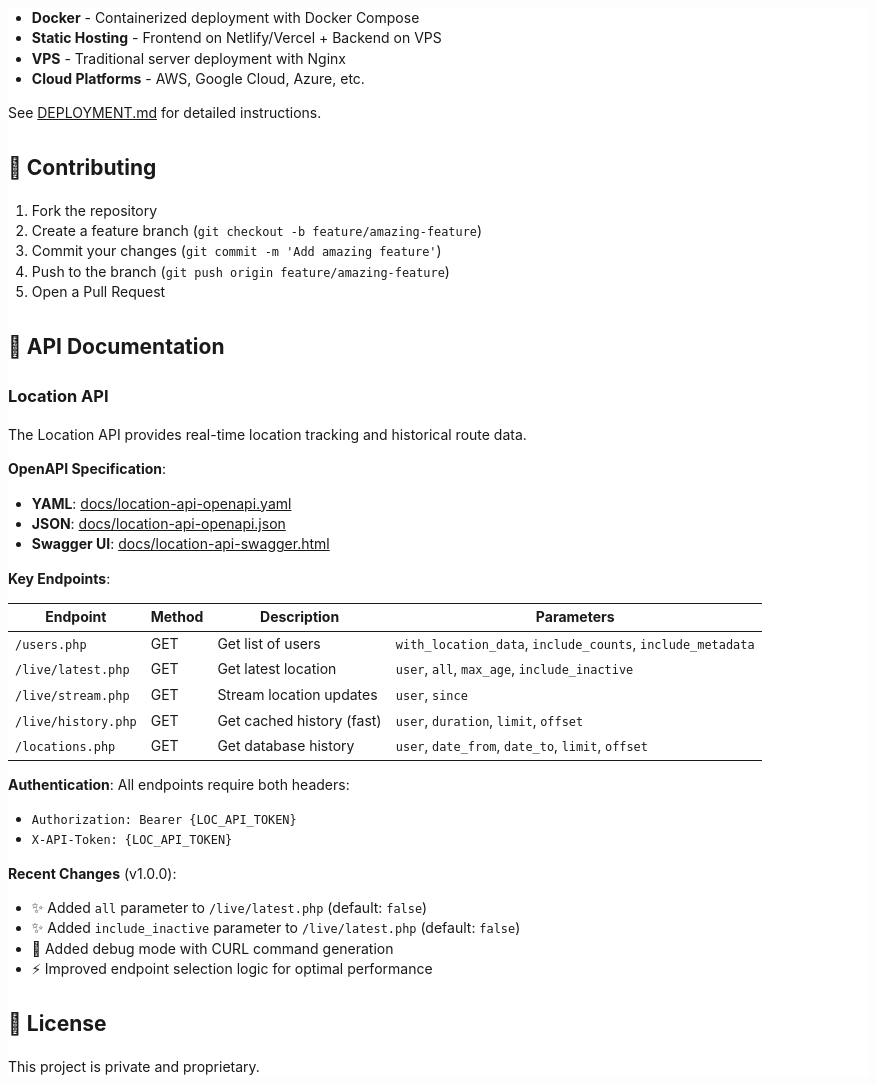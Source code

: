 - **Docker** - Containerized deployment with Docker Compose
- **Static Hosting** - Frontend on Netlify/Vercel + Backend on VPS
- **VPS** - Traditional server deployment with Nginx
- **Cloud Platforms** - AWS, Google Cloud, Azure, etc.

See [DEPLOYMENT.md](./DEPLOYMENT.md) for detailed instructions.

## 🤝 Contributing

1. Fork the repository
2. Create a feature branch (`git checkout -b feature/amazing-feature`)
3. Commit your changes (`git commit -m 'Add amazing feature'`)
4. Push to the branch (`git push origin feature/amazing-feature`)
5. Open a Pull Request

## 📖 API Documentation

### Location API

The Location API provides real-time location tracking and historical route data.

**OpenAPI Specification**:
- **YAML**: [docs/location-api-openapi.yaml](docs/location-api-openapi.yaml)
- **JSON**: [docs/location-api-openapi.json](docs/location-api-openapi.json)
- **Swagger UI**: [docs/location-api-swagger.html](docs/location-api-swagger.html)

**Key Endpoints**:

| Endpoint | Method | Description | Parameters |
|----------|--------|-------------|------------|
| `/users.php` | GET | Get list of users | `with_location_data`, `include_counts`, `include_metadata` |
| `/live/latest.php` | GET | Get latest location | `user`, `all`, `max_age`, `include_inactive` |
| `/live/stream.php` | GET | Stream location updates | `user`, `since` |
| `/live/history.php` | GET | Get cached history (fast) | `user`, `duration`, `limit`, `offset` |
| `/locations.php` | GET | Get database history | `user`, `date_from`, `date_to`, `limit`, `offset` |

**Authentication**: All endpoints require both headers:
- `Authorization: Bearer {LOC_API_TOKEN}`
- `X-API-Token: {LOC_API_TOKEN}`

**Recent Changes** (v1.0.0):
- ✨ Added `all` parameter to `/live/latest.php` (default: `false`)
- ✨ Added `include_inactive` parameter to `/live/latest.php` (default: `false`)
- 🐛 Added debug mode with CURL command generation
- ⚡ Improved endpoint selection logic for optimal performance

## 📄 License

This project is private and proprietary.
